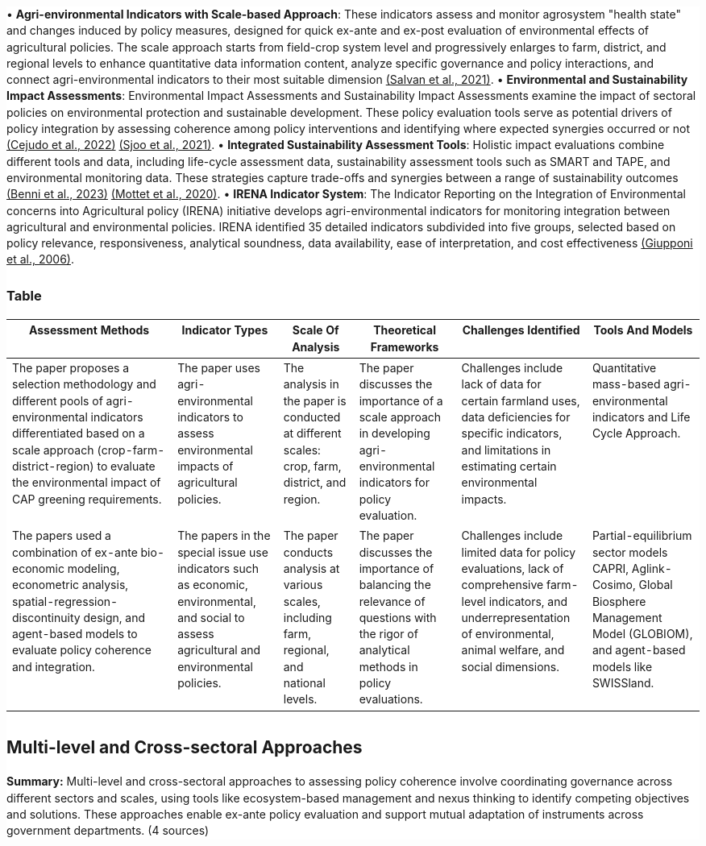 • **Agri-environmental Indicators with Scale-based Approach**: These indicators assess and monitor agrosystem "health state" and changes induced by policy measures, designed for quick ex-ante and ex-post evaluation of environmental effects of agricultural policies. The scale approach starts from field-crop system level and progressively enlarges to farm, district, and regional levels to enhance quantitative data information content, analyze specific governance and policy interactions, and connect agri-environmental indicators to their most suitable dimension [(Salvan et al., 2021)](https://doi.org/10.20944/preprints202112.0210.v1). • **Environmental and Sustainability Impact Assessments**: Environmental Impact Assessments and Sustainability Impact Assessments examine the impact of sectoral policies on environmental protection and sustainable development. These policy evaluation tools serve as potential drivers of policy integration by assessing coherence among policy interventions and identifying where expected synergies occurred or not [(Cejudo et al., 2022)](https://doi.org/10.1007/s11077-022-09483-1) [(Sjoo et al., 2021)](https://doi.org/10.1080/01442872.2021.2015312). • **Integrated Sustainability Assessment Tools**: Holistic impact evaluations combine different tools and data, including life-cycle assessment data, sustainability assessment tools such as SMART and TAPE, and environmental monitoring data. These strategies capture trade-offs and synergies between a range of sustainability outcomes [(Benni et al., 2023)](https://doi.org/10.1093/qopen/qoad003) [(Mottet et al., 2020)](https://doi.org/10.3389/fsufs.2020.579154). • **IRENA Indicator System**: The Indicator Reporting on the Integration of Environmental concerns into Agricultural policy (IRENA) initiative develops agri-environmental indicators for monitoring integration between agricultural and environmental policies. IRENA identified 35 detailed indicators subdivided into five groups, selected based on policy relevance, responsiveness, analytical soundness, data availability, ease of interpretation, and cost effectiveness [(Giupponi et al., 2006)](https://doi.org/10.4081/IJA.2006.647).

### Table

| Assessment Methods | Indicator Types | Scale Of Analysis | Theoretical Frameworks | Challenges Identified | Tools And Models |
| --- | --- | --- | --- | --- | --- |
| The paper proposes a selection methodology and different pools of agri-environmental indicators differentiated based on a scale approach (crop-farm-district-region) to evaluate the environmental impact of CAP greening requirements. | The paper uses agri-environmental indicators to assess environmental impacts of agricultural policies. | The analysis in the paper is conducted at different scales: crop, farm, district, and region. | The paper discusses the importance of a scale approach in developing agri-environmental indicators for policy evaluation. | Challenges include lack of data for certain farmland uses, data deficiencies for specific indicators, and limitations in estimating certain environmental impacts. | Quantitative mass-based agri-environmental indicators and Life Cycle Approach. |
| The papers used a combination of ex-ante bio-economic modeling, econometric analysis, spatial-regression-discontinuity design, and agent-based models to evaluate policy coherence and integration. | The papers in the special issue use indicators such as economic, environmental, and social to assess agricultural and environmental policies. | The paper conducts analysis at various scales, including farm, regional, and national levels. | The paper discusses the importance of balancing the relevance of questions with the rigor of analytical methods in policy evaluations. | Challenges include limited data for policy evaluations, lack of comprehensive farm-level indicators, and underrepresentation of environmental, animal welfare, and social dimensions. | Partial-equilibrium sector models CAPRI, Aglink-Cosimo, Global Biosphere Management Model (GLOBIOM), and agent-based models like SWISSland. |

## Multi-level and Cross-sectoral Approaches

**Summary:** Multi-level and cross-sectoral approaches to assessing policy coherence involve coordinating governance across different sectors and scales, using tools like ecosystem-based management and nexus thinking to identify competing objectives and solutions. These approaches enable ex-ante policy evaluation and support mutual adaptation of instruments across government departments. (4 sources)
